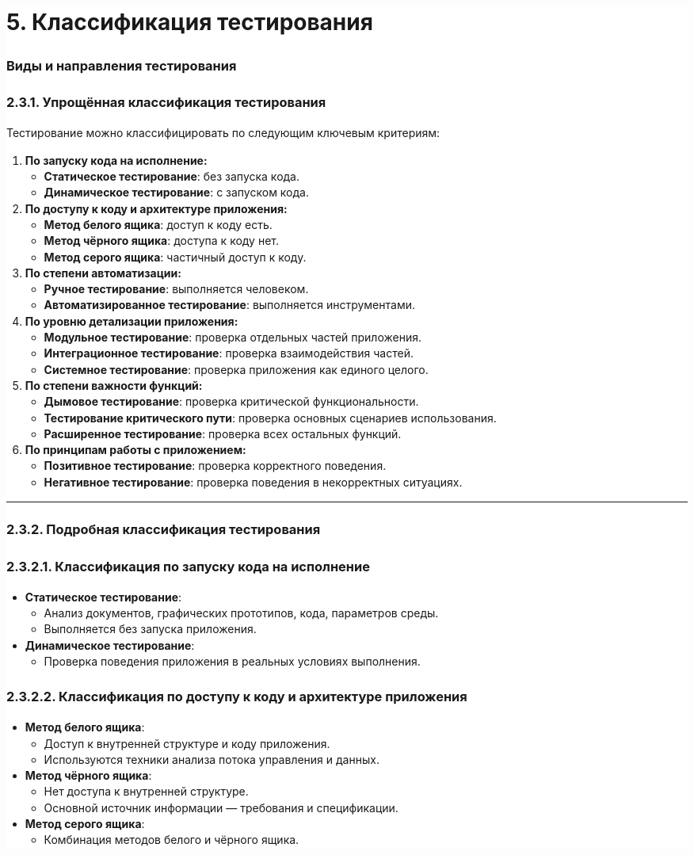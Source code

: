 # 5. Классификация тестирования

### Виды и направления тестирования

### 2.3.1. Упрощённая классификация тестирования

Тестирование можно классифицировать по следующим ключевым критериям:

1. **По запуску кода на исполнение:**
    - **Статическое тестирование**: без запуска кода.
    - **Динамическое тестирование**: с запуском кода.
2. **По доступу к коду и архитектуре приложения:**
    - **Метод белого ящика**: доступ к коду есть.
    - **Метод чёрного ящика**: доступа к коду нет.
    - **Метод серого ящика**: частичный доступ к коду.
3. **По степени автоматизации:**
    - **Ручное тестирование**: выполняется человеком.
    - **Автоматизированное тестирование**: выполняется инструментами.
4. **По уровню детализации приложения:**
    - **Модульное тестирование**: проверка отдельных частей приложения.
    - **Интеграционное тестирование**: проверка взаимодействия частей.
    - **Системное тестирование**: проверка приложения как единого целого.
5. **По степени важности функций:**
    - **Дымовое тестирование**: проверка критической функциональности.
    - **Тестирование критического пути**: проверка основных сценариев использования.
    - **Расширенное тестирование**: проверка всех остальных функций.
6. **По принципам работы с приложением:**
    - **Позитивное тестирование**: проверка корректного поведения.
    - **Негативное тестирование**: проверка поведения в некорректных ситуациях.

---

### 2.3.2. Подробная классификация тестирования

### 2.3.2.1. Классификация по запуску кода на исполнение

- **Статическое тестирование**:
    - Анализ документов, графических прототипов, кода, параметров среды.
    - Выполняется без запуска приложения.
- **Динамическое тестирование**:
    - Проверка поведения приложения в реальных условиях выполнения.

### 2.3.2.2. Классификация по доступу к коду и архитектуре приложения

- **Метод белого ящика**:
    - Доступ к внутренней структуре и коду приложения.
    - Используются техники анализа потока управления и данных.
- **Метод чёрного ящика**:
    - Нет доступа к внутренней структуре.
    - Основной источник информации — требования и спецификации.
- **Метод серого ящика**:
    - Комбинация методов белого и чёрного ящика.
